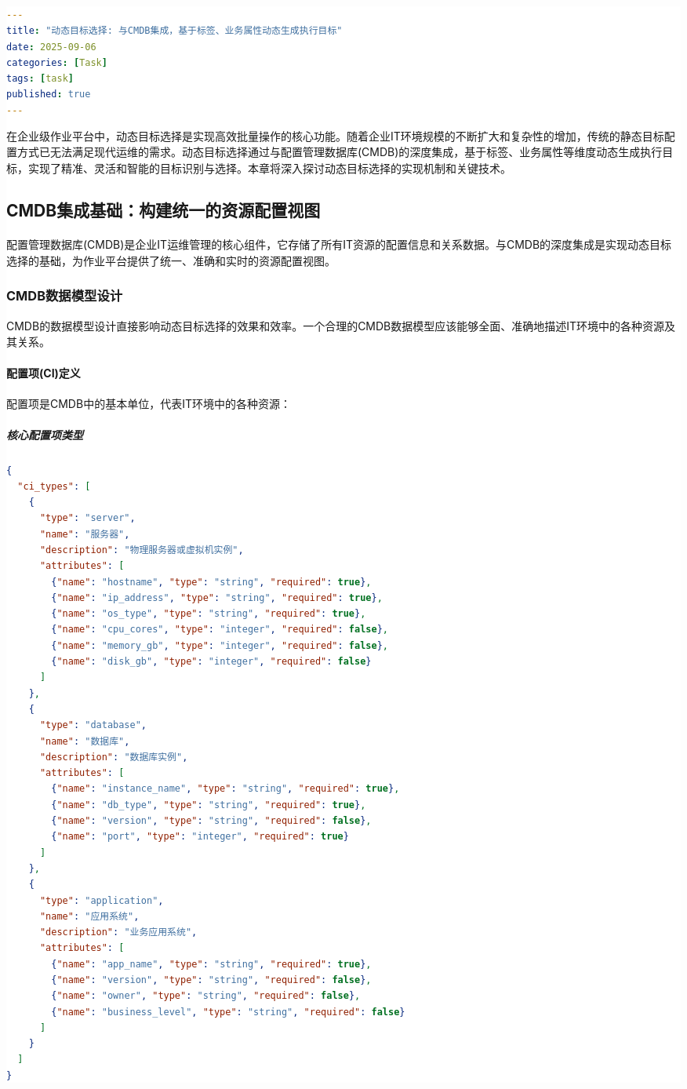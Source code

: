 ```yaml
---
title: "动态目标选择: 与CMDB集成，基于标签、业务属性动态生成执行目标"
date: 2025-09-06
categories: [Task]
tags: [task]
published: true
---
```

在企业级作业平台中，动态目标选择是实现高效批量操作的核心功能。随着企业IT环境规模的不断扩大和复杂性的增加，传统的静态目标配置方式已无法满足现代运维的需求。动态目标选择通过与配置管理数据库(CMDB)的深度集成，基于标签、业务属性等维度动态生成执行目标，实现了精准、灵活和智能的目标识别与选择。本章将深入探讨动态目标选择的实现机制和关键技术。

## CMDB集成基础：构建统一的资源配置视图

配置管理数据库(CMDB)是企业IT运维管理的核心组件，它存储了所有IT资源的配置信息和关系数据。与CMDB的深度集成是实现动态目标选择的基础，为作业平台提供了统一、准确和实时的资源配置视图。

### CMDB数据模型设计

CMDB的数据模型设计直接影响动态目标选择的效果和效率。一个合理的CMDB数据模型应该能够全面、准确地描述IT环境中的各种资源及其关系。

#### 配置项(CI)定义
配置项是CMDB中的基本单位，代表IT环境中的各种资源：

##### 核心配置项类型
```json
{
  "ci_types": [
    {
      "type": "server",
      "name": "服务器",
      "description": "物理服务器或虚拟机实例",
      "attributes": [
        {"name": "hostname", "type": "string", "required": true},
        {"name": "ip_address", "type": "string", "required": true},
        {"name": "os_type", "type": "string", "required": true},
        {"name": "cpu_cores", "type": "integer", "required": false},
        {"name": "memory_gb", "type": "integer", "required": false},
        {"name": "disk_gb", "type": "integer", "required": false}
      ]
    },
    {
      "type": "database",
      "name": "数据库",
      "description": "数据库实例",
      "attributes": [
        {"name": "instance_name", "type": "string", "required": true},
        {"name": "db_type", "type": "string", "required": true},
        {"name": "version", "type": "string", "required": false},
        {"name": "port", "type": "integer", "required": true}
      ]
    },
    {
      "type": "application",
      "name": "应用系统",
      "description": "业务应用系统",
      "attributes": [
        {"name": "app_name", "type": "string", "required": true},
        {"name": "version", "type": "string", "required": false},
        {"name": "owner", "type": "string", "required": false},
        {"name": "business_level", "type": "string", "required": false}
      ]
    }
  ]
}
```